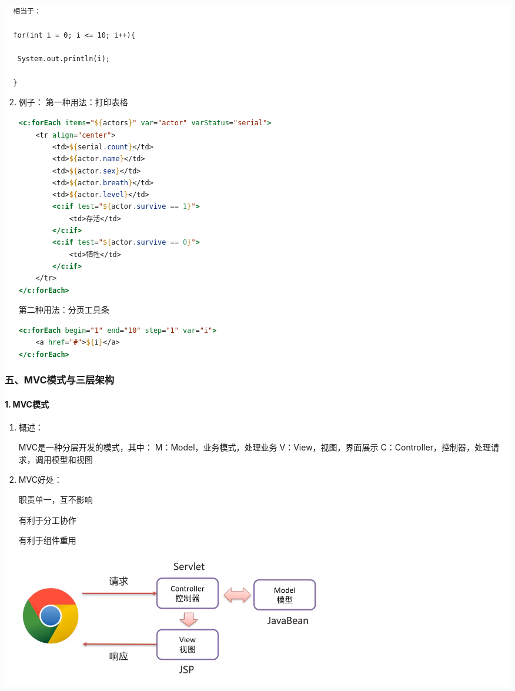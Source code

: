      相当于：

      for(int i = 0; i <= 10; i++){

      ​	System.out.println(i);

      }

   2. 例子：
      第一种用法：打印表格

      ```jsp
      <c:forEach items="${actors}" var="actor" varStatus="serial">
          <tr align="center">
              <td>${serial.count}</td>
              <td>${actor.name}</td>
              <td>${actor.sex}</td>
              <td>${actor.breath}</td>
              <td>${actor.level}</td>
              <c:if test="${actor.survive == 1}">
                  <td>存活</td>
              </c:if>
              <c:if test="${actor.survive == 0}">
                  <td>牺牲</td>
              </c:if>
          </tr>
      </c:forEach>
      ```

      第二种用法：分页工具条

      ```jsp
      <c:forEach begin="1" end="10" step="1" var="i">
          <a href="#">${i}</a>
      </c:forEach>
      ```


### 五、MVC模式与三层架构

#### 1. MVC模式

1. 概述：

   MVC是一种分层开发的模式，其中：
   	M：Model，业务模式，处理业务
   	 V：View，视图，界面展示
   	 C：Controller，控制器，处理请求，调用模型和视图

2. MVC好处：

   职责单一，互不影响

   有利于分工协作

   有利于组件重用

   ![image-20220330210859263](..\image\image-20220330210859263.png)
